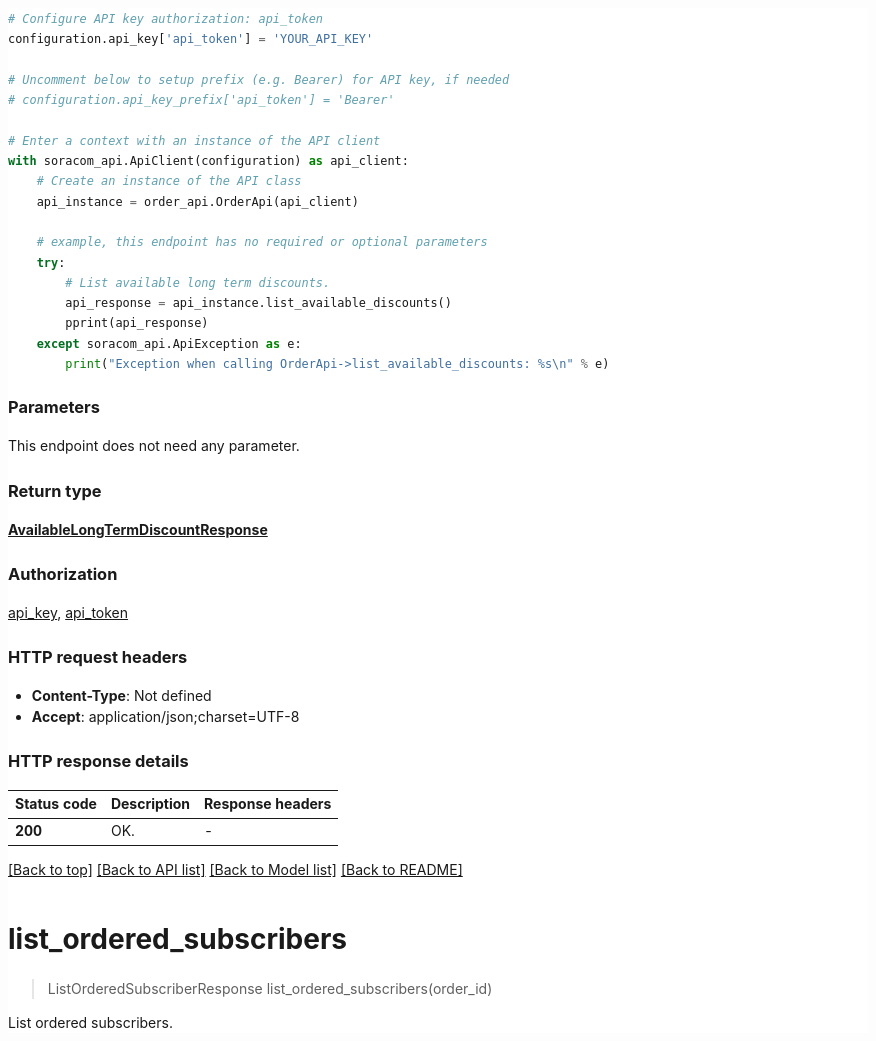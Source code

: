 ```python
# Configure API key authorization: api_token
configuration.api_key['api_token'] = 'YOUR_API_KEY'

# Uncomment below to setup prefix (e.g. Bearer) for API key, if needed
# configuration.api_key_prefix['api_token'] = 'Bearer'

# Enter a context with an instance of the API client
with soracom_api.ApiClient(configuration) as api_client:
    # Create an instance of the API class
    api_instance = order_api.OrderApi(api_client)

    # example, this endpoint has no required or optional parameters
    try:
        # List available long term discounts.
        api_response = api_instance.list_available_discounts()
        pprint(api_response)
    except soracom_api.ApiException as e:
        print("Exception when calling OrderApi->list_available_discounts: %s\n" % e)
```


### Parameters
This endpoint does not need any parameter.

### Return type

[**AvailableLongTermDiscountResponse**](AvailableLongTermDiscountResponse.md)

### Authorization

[api_key](../README.md#api_key), [api_token](../README.md#api_token)

### HTTP request headers

 - **Content-Type**: Not defined
 - **Accept**: application/json;charset=UTF-8


### HTTP response details

| Status code | Description | Response headers |
|-------------|-------------|------------------|
**200** | OK. |  -  |

[[Back to top]](#) [[Back to API list]](../README.md#documentation-for-api-endpoints) [[Back to Model list]](../README.md#documentation-for-models) [[Back to README]](../README.md)

# **list_ordered_subscribers**
> ListOrderedSubscriberResponse list_ordered_subscribers(order_id)

List ordered subscribers.

